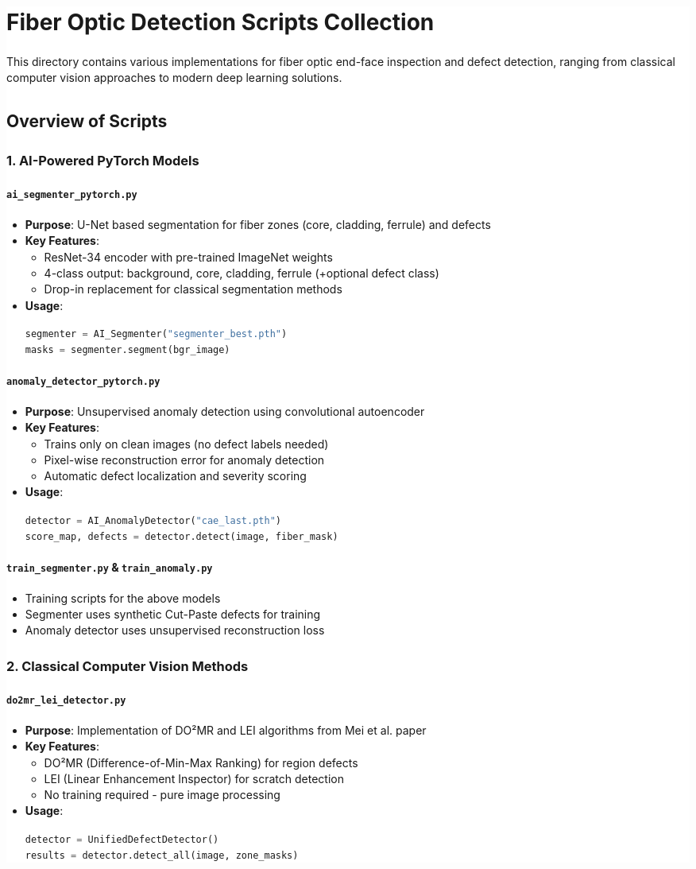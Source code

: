 # Fiber Optic Detection Scripts Collection

This directory contains various implementations for fiber optic end-face inspection and defect detection, ranging from classical computer vision approaches to modern deep learning solutions.

## Overview of Scripts

### 1. **AI-Powered PyTorch Models**

#### `ai_segmenter_pytorch.py`
- **Purpose**: U-Net based segmentation for fiber zones (core, cladding, ferrule) and defects
- **Key Features**:
  - ResNet-34 encoder with pre-trained ImageNet weights
  - 4-class output: background, core, cladding, ferrule (+optional defect class)
  - Drop-in replacement for classical segmentation methods
- **Usage**: 
  ```python
  segmenter = AI_Segmenter("segmenter_best.pth")
  masks = segmenter.segment(bgr_image)
  ```

#### `anomaly_detector_pytorch.py`
- **Purpose**: Unsupervised anomaly detection using convolutional autoencoder
- **Key Features**:
  - Trains only on clean images (no defect labels needed)
  - Pixel-wise reconstruction error for anomaly detection
  - Automatic defect localization and severity scoring
- **Usage**:
  ```python
  detector = AI_AnomalyDetector("cae_last.pth")
  score_map, defects = detector.detect(image, fiber_mask)
  ```

#### `train_segmenter.py` & `train_anomaly.py`
- Training scripts for the above models
- Segmenter uses synthetic Cut-Paste defects for training
- Anomaly detector uses unsupervised reconstruction loss

### 2. **Classical Computer Vision Methods**

#### `do2mr_lei_detector.py`
- **Purpose**: Implementation of DO²MR and LEI algorithms from Mei et al. paper
- **Key Features**:
  - DO²MR (Difference-of-Min-Max Ranking) for region defects
  - LEI (Linear Enhancement Inspector) for scratch detection
  - No training required - pure image processing
- **Usage**:
  ```python
  detector = UnifiedDefectDetector()
  results = detector.detect_all(image, zone_masks)
  ```
